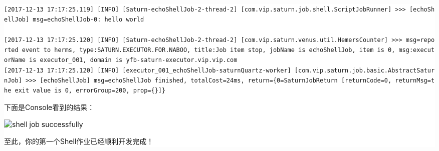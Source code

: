 ```
[2017-12-13 17:17:25.119] [INFO] [Saturn-echoShellJob-2-thread-2] [com.vip.saturn.job.shell.ScriptJobRunner] >>> [echoShellJob] msg=echoShellJob-0: hello world

[2017-12-13 17:17:25.120] [INFO] [Saturn-echoShellJob-2-thread-2] [com.vip.saturn.venus.util.HemersCounter] >>> msg=reported event to herms, type:SATURN.EXECUTOR.FOR.NABOO, title:Job item stop, jobName is echoShellJob, item is 0, msg:executorName is executor_001, domain is yfb-saturn-executor.vip.vip.com
[2017-12-13 17:17:25.120] [INFO] [executor_001_echoShellJob-saturnQuartz-worker] [com.vip.saturn.job.basic.AbstractSaturnJob] >>> [echoShellJob] msg=echoShellJob finished, totalCost=24ms, return={0=SaturnJobReturn [returnCode=0, returnMsg=the exit value is 0, errorGroup=200, prop={}]}
```

下面是Console看到的结果：

![shell job successfully](/Users/kfchu/Dev/Code/Saturn/docs/zh-cn/3.0/_media/shell_job_successful.jpg)

至此，你的第一个Shell作业已经顺利开发完成！